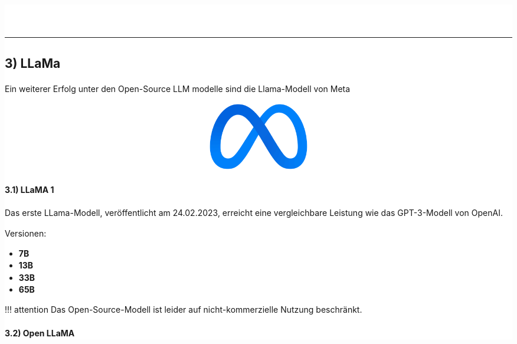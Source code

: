 <br><br>

---

## 3) LLaMa

Ein weiterer Erfolg unter den Open-Source LLM modelle sind die Llama-Modell von Meta

<div style="text-align:center">
  <img src="./assets/image-6.png" alt="Alt text" width="200"/>
</div>

#### 3.1) LLaMA 1

Das erste LLama-Modell, veröffentlicht am 24.02.2023, erreicht eine vergleichbare Leistung wie das GPT-3-Modell von OpenAI.

Versionen:

- **7B**
- **13B**
- **33B**
- **65B**

!!! attention
Das Open-Source-Modell ist leider auf nicht-kommerzielle Nutzung beschränkt.

#### 3.2) Open LLaMA

<div style="text-align:center">
